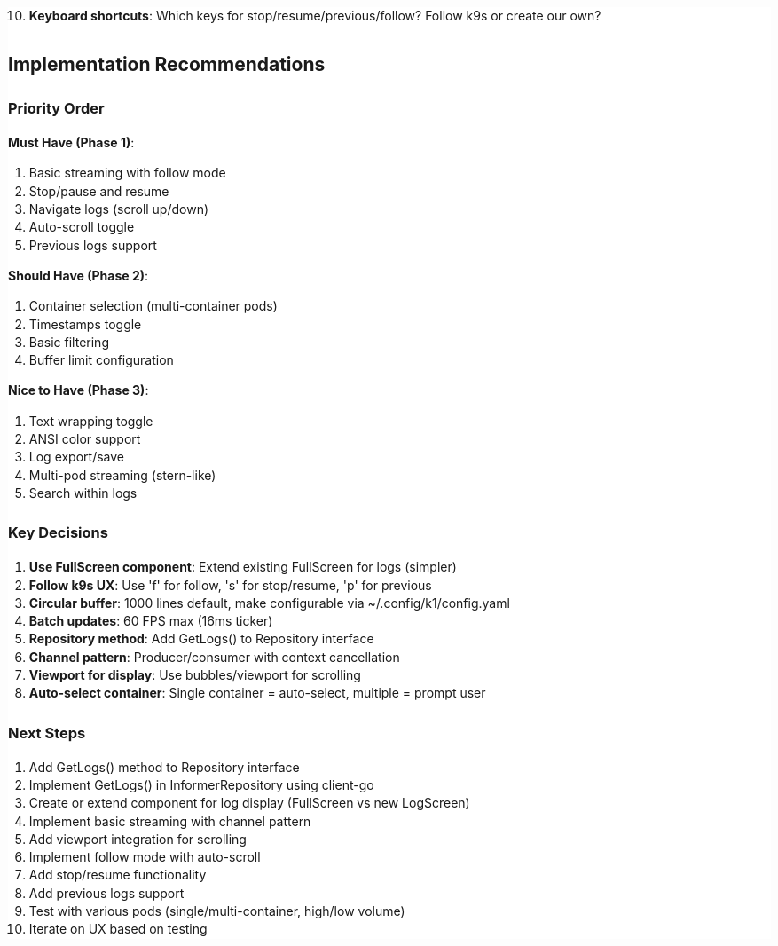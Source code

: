 10. **Keyboard shortcuts**: Which keys for stop/resume/previous/follow?
    Follow k9s or create our own?

## Implementation Recommendations

### Priority Order

**Must Have (Phase 1)**:
1. Basic streaming with follow mode
2. Stop/pause and resume
3. Navigate logs (scroll up/down)
4. Auto-scroll toggle
5. Previous logs support

**Should Have (Phase 2)**:
1. Container selection (multi-container pods)
2. Timestamps toggle
3. Basic filtering
4. Buffer limit configuration

**Nice to Have (Phase 3)**:
1. Text wrapping toggle
2. ANSI color support
3. Log export/save
4. Multi-pod streaming (stern-like)
5. Search within logs

### Key Decisions

1. **Use FullScreen component**: Extend existing FullScreen for logs
   (simpler)
2. **Follow k9s UX**: Use 'f' for follow, 's' for stop/resume, 'p' for
   previous
3. **Circular buffer**: 1000 lines default, make configurable via
   ~/.config/k1/config.yaml
4. **Batch updates**: 60 FPS max (16ms ticker)
5. **Repository method**: Add GetLogs() to Repository interface
6. **Channel pattern**: Producer/consumer with context cancellation
7. **Viewport for display**: Use bubbles/viewport for scrolling
8. **Auto-select container**: Single container = auto-select, multiple
   = prompt user

### Next Steps

1. Add GetLogs() method to Repository interface
2. Implement GetLogs() in InformerRepository using client-go
3. Create or extend component for log display (FullScreen vs new
   LogScreen)
4. Implement basic streaming with channel pattern
5. Add viewport integration for scrolling
6. Implement follow mode with auto-scroll
7. Add stop/resume functionality
8. Add previous logs support
9. Test with various pods (single/multi-container, high/low volume)
10. Iterate on UX based on testing
